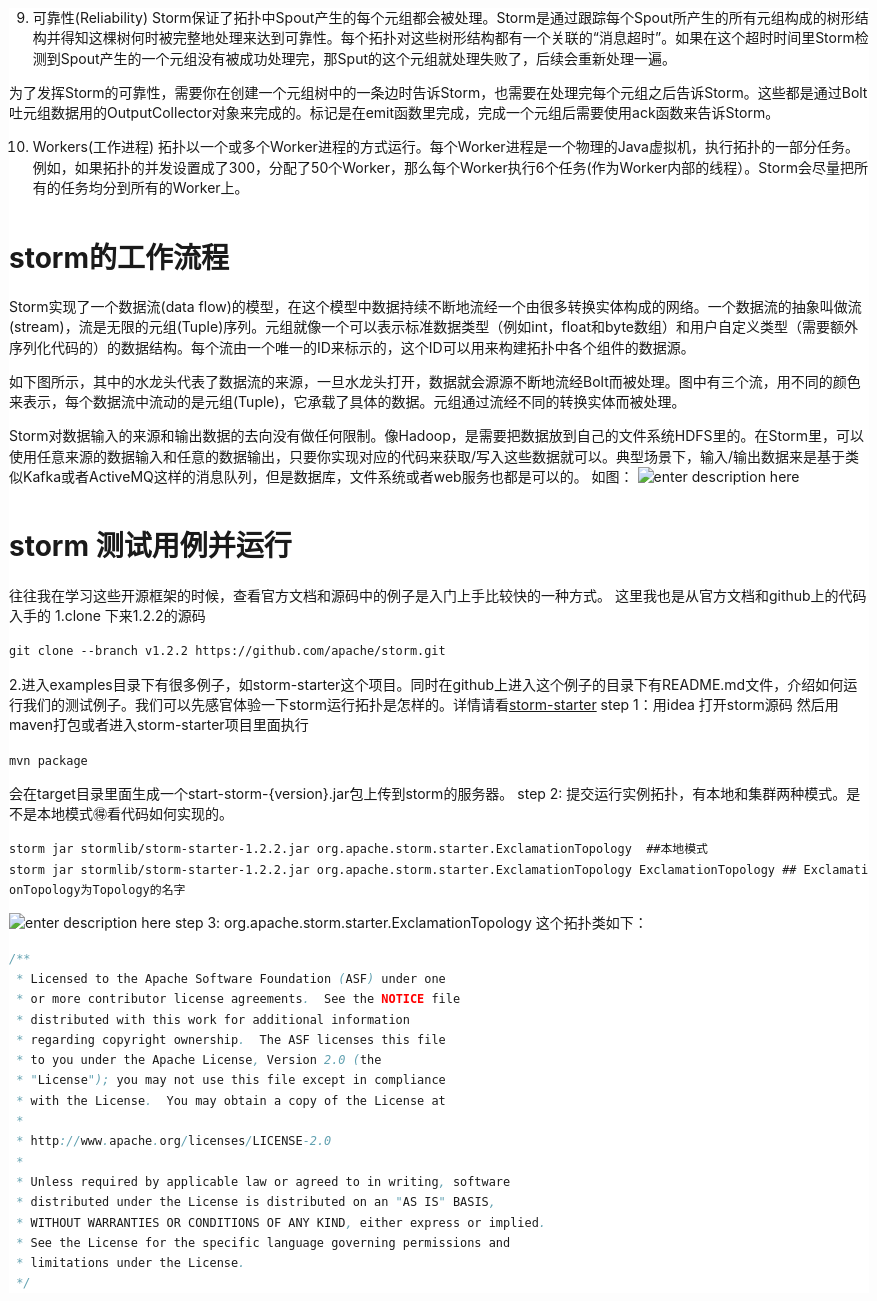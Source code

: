 9. 可靠性(Reliability)
Storm保证了拓扑中Spout产生的每个元组都会被处理。Storm是通过跟踪每个Spout所产生的所有元组构成的树形结构并得知这棵树何时被完整地处理来达到可靠性。每个拓扑对这些树形结构都有一个关联的“消息超时”。如果在这个超时时间里Storm检测到Spout产生的一个元组没有被成功处理完，那Sput的这个元组就处理失败了，后续会重新处理一遍。

为了发挥Storm的可靠性，需要你在创建一个元组树中的一条边时告诉Storm，也需要在处理完每个元组之后告诉Storm。这些都是通过Bolt吐元组数据用的OutputCollector对象来完成的。标记是在emit函数里完成，完成一个元组后需要使用ack函数来告诉Storm。

10. Workers(工作进程)
拓扑以一个或多个Worker进程的方式运行。每个Worker进程是一个物理的Java虚拟机，执行拓扑的一部分任务。例如，如果拓扑的并发设置成了300，分配了50个Worker，那么每个Worker执行6个任务(作为Worker内部的线程）。Storm会尽量把所有的任务均分到所有的Worker上。

# storm的工作流程
Storm实现了一个数据流(data flow)的模型，在这个模型中数据持续不断地流经一个由很多转换实体构成的网络。一个数据流的抽象叫做流(stream)，流是无限的元组(Tuple)序列。元组就像一个可以表示标准数据类型（例如int，float和byte数组）和用户自定义类型（需要额外序列化代码的）的数据结构。每个流由一个唯一的ID来标示的，这个ID可以用来构建拓扑中各个组件的数据源。

如下图所示，其中的水龙头代表了数据流的来源，一旦水龙头打开，数据就会源源不断地流经Bolt而被处理。图中有三个流，用不同的颜色来表示，每个数据流中流动的是元组(Tuple)，它承载了具体的数据。元组通过流经不同的转换实体而被处理。

Storm对数据输入的来源和输出数据的去向没有做任何限制。像Hadoop，是需要把数据放到自己的文件系统HDFS里的。在Storm里，可以使用任意来源的数据输入和任意的数据输出，只要你实现对应的代码来获取/写入这些数据就可以。典型场景下，输入/输出数据来是基于类似Kafka或者ActiveMQ这样的消息队列，但是数据库，文件系统或者web服务也都是可以的。
如图：
![enter description here](https://www.github.com/liuyong520/pic/raw/master/小书匠/1557330376448.png)

# storm 测试用例并运行
往往我在学习这些开源框架的时候，查看官方文档和源码中的例子是入门上手比较快的一种方式。
这里我也是从官方文档和github上的代码入手的
1.clone 下来1.2.2的源码
```
git clone --branch v1.2.2 https://github.com/apache/storm.git
```
2.进入examples目录下有很多例子，如storm-starter这个项目。同时在github上进入这个例子的目录下有README.md文件，介绍如何运行我们的测试例子。我们可以先感官体验一下storm运行拓扑是怎样的。详情请看[storm-starter](https://github.com/apache/storm/tree/master/examples/storm-starter)
step 1：用idea 打开storm源码 然后用maven打包或者进入storm-starter项目里面执行
```
mvn package
```
会在target目录里面生成一个start-storm-{version}.jar包上传到storm的服务器。
step 2: 提交运行实例拓扑，有本地和集群两种模式。是不是本地模式🉐️看代码如何实现的。
```
storm jar stormlib/storm-starter-1.2.2.jar org.apache.storm.starter.ExclamationTopology  ##本地模式
storm jar stormlib/storm-starter-1.2.2.jar org.apache.storm.starter.ExclamationTopology ExclamationTopology ## ExclamationTopology为Topology的名字
```
![enter description here](https://www.github.com/liuyong520/pic/raw/master/小书匠/1557397799999.png)
step 3: org.apache.storm.starter.ExclamationTopology 这个拓扑类如下：

```java
/**
 * Licensed to the Apache Software Foundation (ASF) under one
 * or more contributor license agreements.  See the NOTICE file
 * distributed with this work for additional information
 * regarding copyright ownership.  The ASF licenses this file
 * to you under the Apache License, Version 2.0 (the
 * "License"); you may not use this file except in compliance
 * with the License.  You may obtain a copy of the License at
 *
 * http://www.apache.org/licenses/LICENSE-2.0
 *
 * Unless required by applicable law or agreed to in writing, software
 * distributed under the License is distributed on an "AS IS" BASIS,
 * WITHOUT WARRANTIES OR CONDITIONS OF ANY KIND, either express or implied.
 * See the License for the specific language governing permissions and
 * limitations under the License.
 */
```